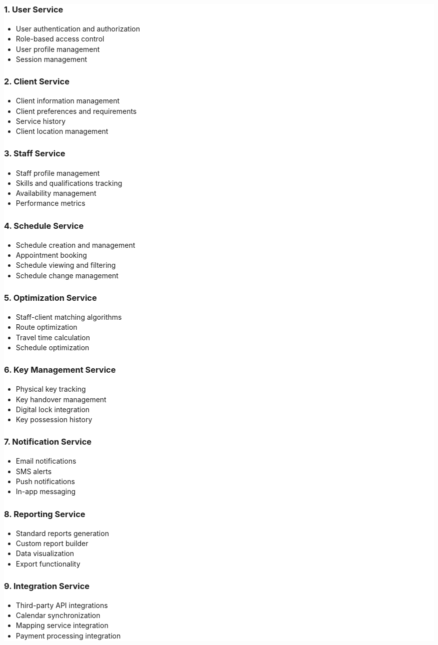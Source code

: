 ### 1. User Service
- User authentication and authorization
- Role-based access control
- User profile management
- Session management

### 2. Client Service
- Client information management
- Client preferences and requirements
- Service history
- Client location management

### 3. Staff Service
- Staff profile management
- Skills and qualifications tracking
- Availability management
- Performance metrics

### 4. Schedule Service
- Schedule creation and management
- Appointment booking
- Schedule viewing and filtering
- Schedule change management

### 5. Optimization Service
- Staff-client matching algorithms
- Route optimization
- Travel time calculation
- Schedule optimization

### 6. Key Management Service
- Physical key tracking
- Key handover management
- Digital lock integration
- Key possession history

### 7. Notification Service
- Email notifications
- SMS alerts
- Push notifications
- In-app messaging

### 8. Reporting Service
- Standard reports generation
- Custom report builder
- Data visualization
- Export functionality

### 9. Integration Service
- Third-party API integrations
- Calendar synchronization
- Mapping service integration
- Payment processing integration
